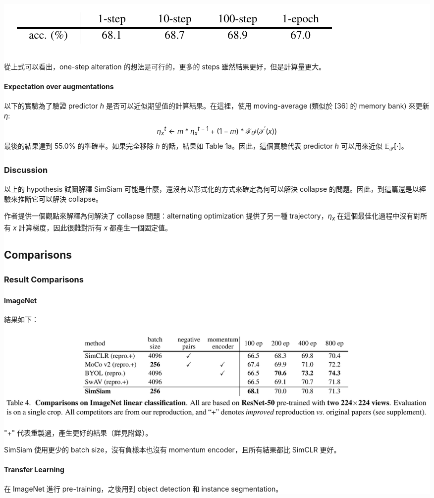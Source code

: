 ![](figures/multi-step-alternation.png)

從上式可以看出，one-step alteration 的想法是可行的，更多的 steps 雖然結果更好，但是計算量更大。

#### Expectation over augmentations

以下的實驗為了驗證 predictor $h$ 是否可以近似期望值的計算結果。在這裡，使用 moving-average (類似於 [36] 的 memory bank) 來更新 $\eta$:
$$
\eta_{x}^{t} \leftarrow m * \eta_{x}^{t-1}+(1-m) * \mathcal{F}_{\theta^{t}}\left(\mathcal{T}^{\prime}(x)\right)
$$
最後的結果達到 $55.0 \%$ 的準確率。如果完全移除 $h$ 的話，結果如 Table 1a。因此，這個實驗代表 predictor $h$ 可以用來近似 $\mathbb{E}_{\mathcal{T}}[\cdot]$。

### Discussion

以上的 hypothesis 試圖解釋 SimSiam 可能是什麼，還沒有以形式化的方式來確定為何可以解決 collapse 的問題。因此，到這篇還是以經驗來推斷它可以解決 collapse。

作者提供一個觀點來解釋為何解決了 collapse 問題：alternating optimization 提供了另一種 trajectory，$\eta_x$ 在這個最佳化過程中沒有對所有 $x$ 計算梯度，因此很難對所有 $x$ 都產生一個固定值。

## Comparisons

### Result Comparisons

#### ImageNet

結果如下：

![](tables/4.png)

"+" 代表重製過，產生更好的結果（詳見附錄）。

SimSiam 使用更少的 batch size，沒有負樣本也沒有 momentum encoder，且所有結果都比 SimCLR 更好。

#### Transfer Learning

在 ImageNet 進行 pre-training，之後用到 object detection 和 instance segmentation。
